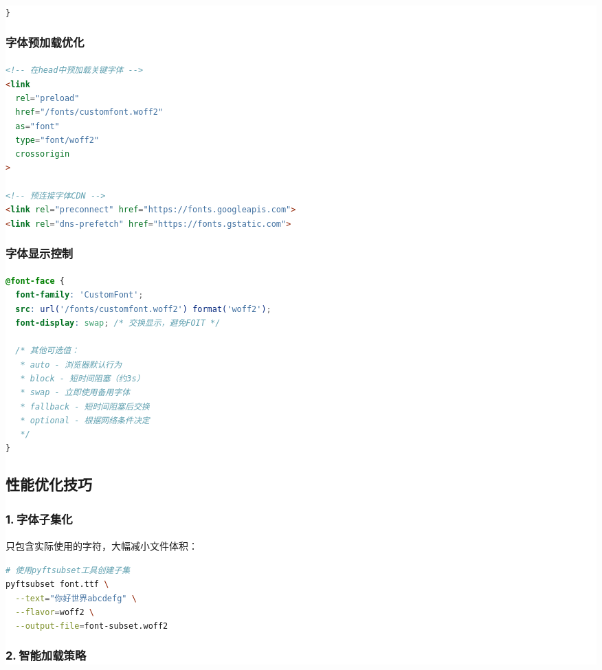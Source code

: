 ```css
}
```

### 字体预加载优化

```html
<!-- 在head中预加载关键字体 -->
<link 
  rel="preload" 
  href="/fonts/customfont.woff2" 
  as="font" 
  type="font/woff2" 
  crossorigin
>

<!-- 预连接字体CDN -->
<link rel="preconnect" href="https://fonts.googleapis.com">
<link rel="dns-prefetch" href="https://fonts.gstatic.com">
```

### 字体显示控制

```css
@font-face {
  font-family: 'CustomFont';
  src: url('/fonts/customfont.woff2') format('woff2');
  font-display: swap; /* 交换显示，避免FOIT */
  
  /* 其他可选值：
   * auto - 浏览器默认行为
   * block - 短时间阻塞（约3s）
   * swap - 立即使用备用字体
   * fallback - 短时间阻塞后交换
   * optional - 根据网络条件决定
   */
}
```

## 性能优化技巧

### 1. 字体子集化

只包含实际使用的字符，大幅减小文件体积：

```bash
# 使用pyftsubset工具创建子集
pyftsubset font.ttf \
  --text="你好世界abcdefg" \
  --flavor=woff2 \
  --output-file=font-subset.woff2
```

### 2. 智能加载策略
